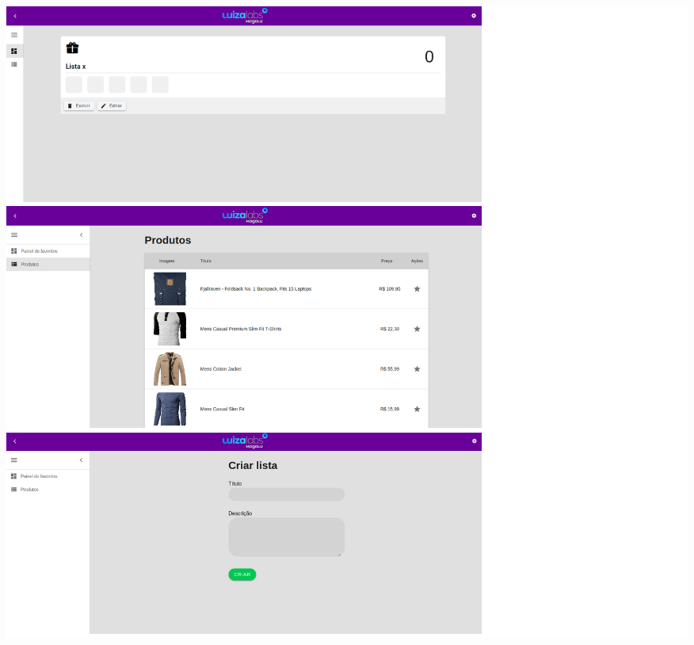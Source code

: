 <img src="./media/screens/tela-dashboard.png" width="600" />

<img src="./media/screens/tela-produtos.png" width="600" />

<img src="./media/screens/tela-criar-lista.png" width="600" />
